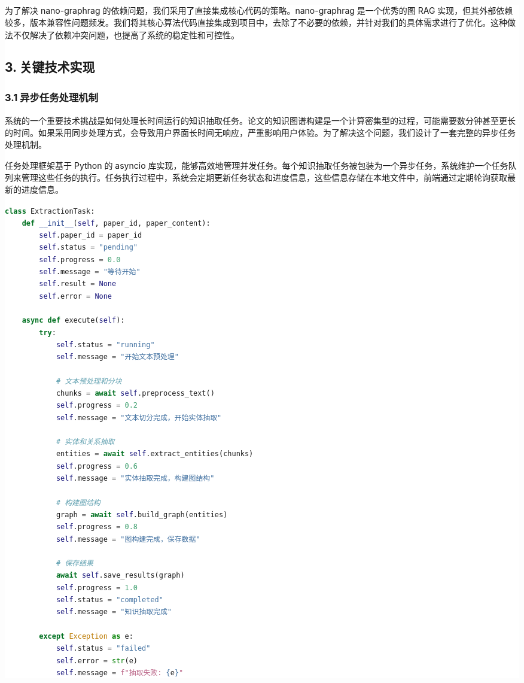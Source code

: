为了解决 nano-graphrag 的依赖问题，我们采用了直接集成核心代码的策略。nano-graphrag 是一个优秀的图 RAG 实现，但其外部依赖较多，版本兼容性问题频发。我们将其核心算法代码直接集成到项目中，去除了不必要的依赖，并针对我们的具体需求进行了优化。这种做法不仅解决了依赖冲突问题，也提高了系统的稳定性和可控性。

## 3. 关键技术实现

### 3.1 异步任务处理机制

系统的一个重要技术挑战是如何处理长时间运行的知识抽取任务。论文的知识图谱构建是一个计算密集型的过程，可能需要数分钟甚至更长的时间。如果采用同步处理方式，会导致用户界面长时间无响应，严重影响用户体验。为了解决这个问题，我们设计了一套完整的异步任务处理机制。

任务处理框架基于 Python 的 asyncio 库实现，能够高效地管理并发任务。每个知识抽取任务被包装为一个异步任务，系统维护一个任务队列来管理这些任务的执行。任务执行过程中，系统会定期更新任务状态和进度信息，这些信息存储在本地文件中，前端通过定期轮询获取最新的进度信息。

```python
class ExtractionTask:
    def __init__(self, paper_id, paper_content):
        self.paper_id = paper_id
        self.status = "pending"
        self.progress = 0.0
        self.message = "等待开始"
        self.result = None
        self.error = None
    
    async def execute(self):
        try:
            self.status = "running"
            self.message = "开始文本预处理"
            
            # 文本预处理和分块
            chunks = await self.preprocess_text()
            self.progress = 0.2
            self.message = "文本切分完成，开始实体抽取"
            
            # 实体和关系抽取
            entities = await self.extract_entities(chunks)
            self.progress = 0.6
            self.message = "实体抽取完成，构建图结构"
            
            # 构建图结构
            graph = await self.build_graph(entities)
            self.progress = 0.8
            self.message = "图构建完成，保存数据"
            
            # 保存结果
            await self.save_results(graph)
            self.progress = 1.0
            self.status = "completed"
            self.message = "知识抽取完成"
            
        except Exception as e:
            self.status = "failed"
            self.error = str(e)
            self.message = f"抽取失败: {e}"
```
